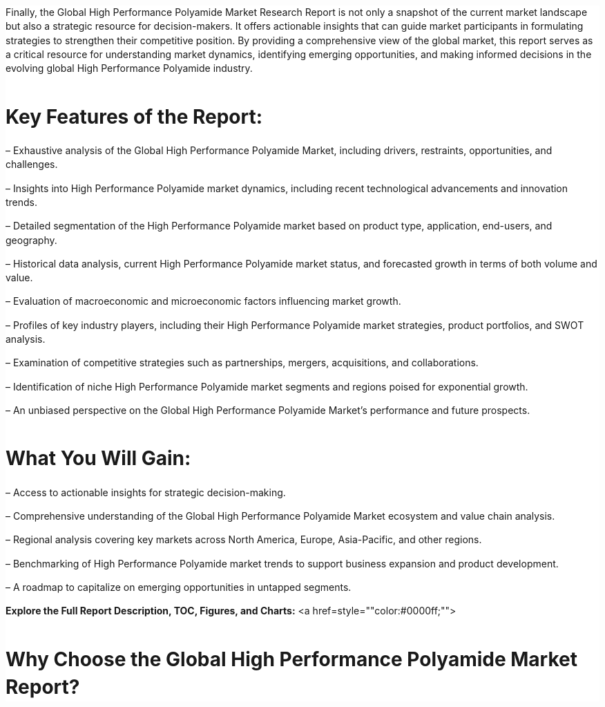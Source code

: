 Finally, the Global High Performance Polyamide Market Research Report is not only a snapshot of the current market landscape but also a strategic resource for decision-makers. It offers actionable insights that can guide market participants in formulating strategies to strengthen their competitive position. By providing a comprehensive view of the global market, this report serves as a critical resource for understanding market dynamics, identifying emerging opportunities, and making informed decisions in the evolving global High Performance Polyamide industry.

# <strong>Key Features of the Report:</strong>

– Exhaustive analysis of the Global High Performance Polyamide Market, including drivers, restraints, opportunities, and challenges.

– Insights into High Performance Polyamide market dynamics, including recent technological advancements and innovation trends.

– Detailed segmentation of the High Performance Polyamide market based on product type, application, end-users, and geography.

– Historical data analysis, current High Performance Polyamide market status, and forecasted growth in terms of both volume and value.

– Evaluation of macroeconomic and microeconomic factors influencing market growth.

– Profiles of key industry players, including their High Performance Polyamide market strategies, product portfolios, and SWOT analysis.

– Examination of competitive strategies such as partnerships, mergers, acquisitions, and collaborations.

– Identification of niche High Performance Polyamide market segments and regions poised for exponential growth.

– An unbiased perspective on the Global High Performance Polyamide Market’s performance and future prospects.

# <strong>What You Will Gain:</strong>

– Access to actionable insights for strategic decision-making.

– Comprehensive understanding of the Global High Performance Polyamide Market ecosystem and value chain analysis.

– Regional analysis covering key markets across North America, Europe, Asia-Pacific, and other regions.

– Benchmarking of High Performance Polyamide market trends to support business expansion and product development.

– A roadmap to capitalize on emerging opportunities in untapped segments.

<strong>Explore the Full Report Description, TOC, Figures, and Charts:</strong>
<a href=style=""color:#0000ff;""></a>

# <strong>Why Choose the Global High Performance Polyamide Market Report?</strong>
